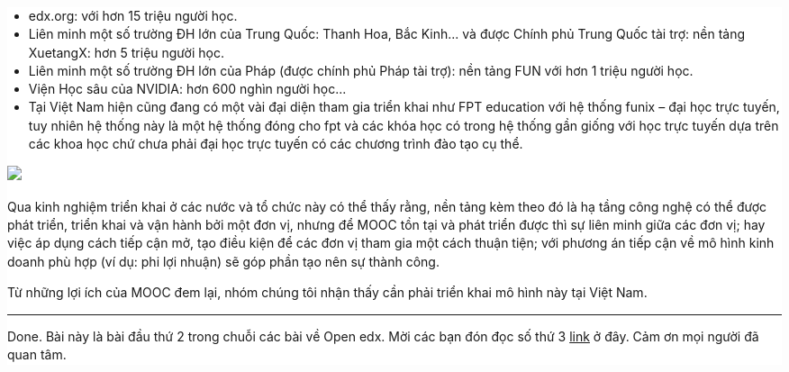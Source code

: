 * edx.org: với hơn 15 triệu người học.
* Liên minh một số trường ĐH lớn của Trung Quốc: Thanh Hoa, Bắc Kinh... và được Chính phủ Trung Quốc tài trợ: nền tảng XuetangX: hơn 5 triệu người học.
* Liên minh một số trường ĐH lớn của Pháp (được chính phủ Pháp tài trợ): nền tảng FUN với hơn 1 triệu người học.
* Viện Học sâu của NVIDIA: hơn 600 nghìn người học...
* Tại Việt Nam hiện cũng đang có một vài đại diện tham gia triển khai như FPT education với hệ thống funix – đại học trực tuyến, tuy nhiên hệ thống này là một hệ thống đóng cho fpt và các khóa học có trong hệ thống gần giống với học trực tuyến dựa trên các khoa học chứ chưa phải đại học trực tuyến có các chương trình đào tạo cụ thể.

![](https://images.viblo.asia/c34c4b83-5f35-4335-933f-800466b69dac.png)

Qua kinh nghiệm triển khai ở các nước và tổ chức này có thể thấy rằng, nền tảng kèm theo đó là hạ tầng công nghệ có thể được phát triển, triển khai và vận hành bởi một đơn vị, nhưng để MOOC tồn tại và phát triển được thì sự liên minh giữa các đơn vị; hay việc áp dụng cách tiếp cận mở, tạo điều kiện để các đơn vị tham gia một cách thuận tiện; với phương án tiếp cận về mô hình kinh doanh phù hợp (ví dụ: phi
lợi nhuận) sẽ góp phần tạo nên sự thành công.

Từ những lợi ích của MOOC đem lại, nhóm chúng tôi nhận thấy cần phải triển khai mô hình này tại Việt Nam.

-----

Done. Bài này là bài đầu thứ 2 trong chuỗi các bài về Open edx. Mời các bạn đón đọc số thứ 3 [link](https://viblo.asia/p/edx3-open-edx-la-gi-4P856zRO5Y3) ở đây. Cảm ơn mọi người đã quan tâm.